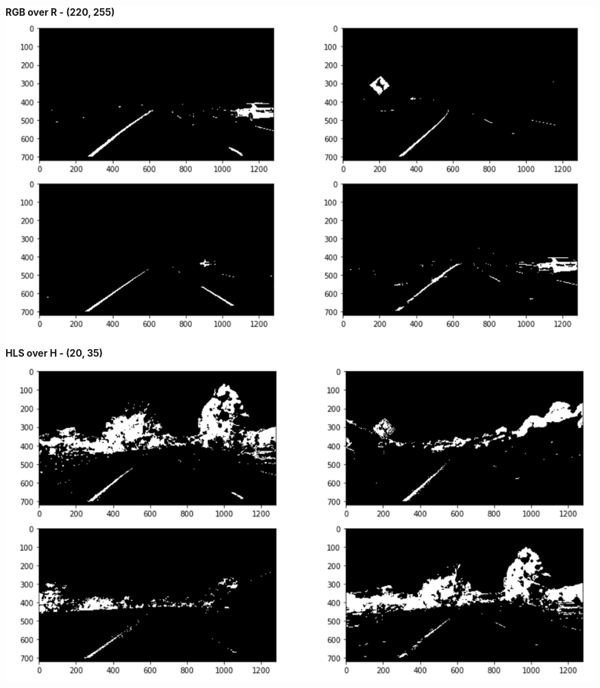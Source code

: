 **RGB over R - (220, 255)**
![R](output_images/R.png)

**HLS over H - (20, 35)**
![H](output_images/H.png)
